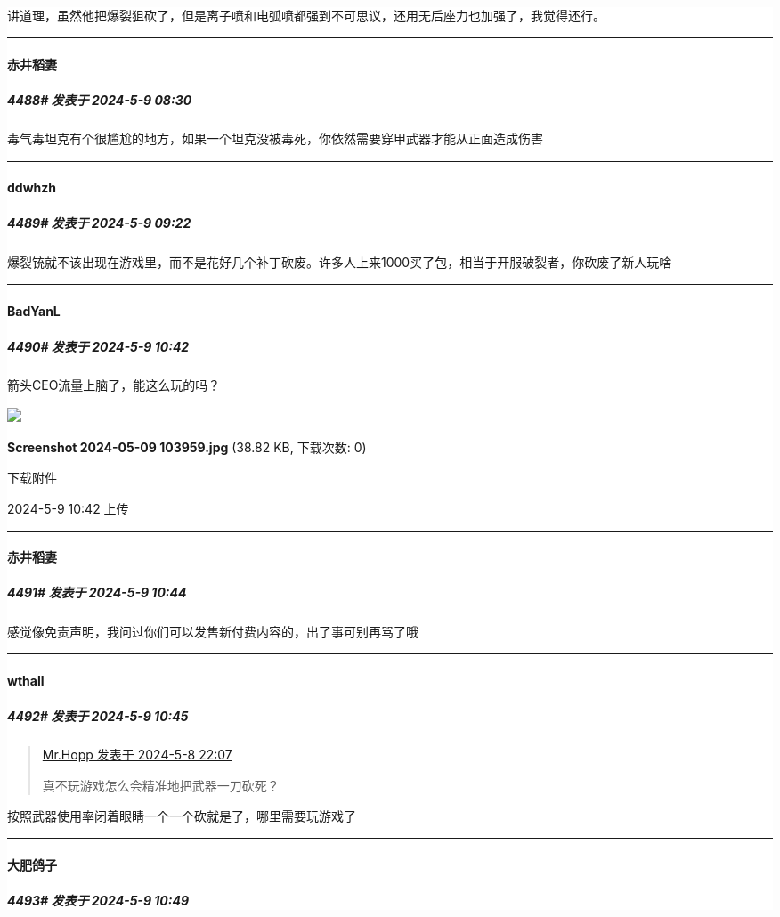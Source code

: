 讲道理，虽然他把爆裂狙砍了，但是离子喷和电弧喷都强到不可思议，还用无后座力也加强了，我觉得还行。


*****

####  赤井稻妻  
##### 4488#       发表于 2024-5-9 08:30

毒气毒坦克有个很尴尬的地方，如果一个坦克没被毒死，你依然需要穿甲武器才能从正面造成伤害


*****

####  ddwhzh  
##### 4489#       发表于 2024-5-9 09:22

爆裂铳就不该出现在游戏里，而不是花好几个补丁砍废。许多人上来1000买了包，相当于开服破裂者，你砍废了新人玩啥


*****

####  BadYanL  
##### 4490#       发表于 2024-5-9 10:42

箭头CEO流量上脑了，能这么玩的吗？

<img src="https://img.saraba1st.com/forum/202405/09/104211fnkydmdxd8oyqz5q.jpg" referrerpolicy="no-referrer">

<strong>Screenshot 2024-05-09 103959.jpg</strong> (38.82 KB, 下载次数: 0)

下载附件

2024-5-9 10:42 上传

*****

####  赤井稻妻  
##### 4491#       发表于 2024-5-9 10:44

感觉像免责声明，我问过你们可以发售新付费内容的，出了事可别再骂了哦

*****

####  wthall  
##### 4492#       发表于 2024-5-9 10:45

<blockquote><a href="httphttps://bbs.saraba1st.com/2b/forum.php?mod=redirect&amp;goto=findpost&amp;pid=64856589&amp;ptid=2170852" target="_blank">Mr.Hopp 发表于 2024-5-8 22:07</a>

真不玩游戏怎么会精准地把武器一刀砍死？</blockquote>
按照武器使用率闭着眼睛一个一个砍就是了，哪里需要玩游戏了


*****

####  大肥鸽子  
##### 4493#       发表于 2024-5-9 10:49
